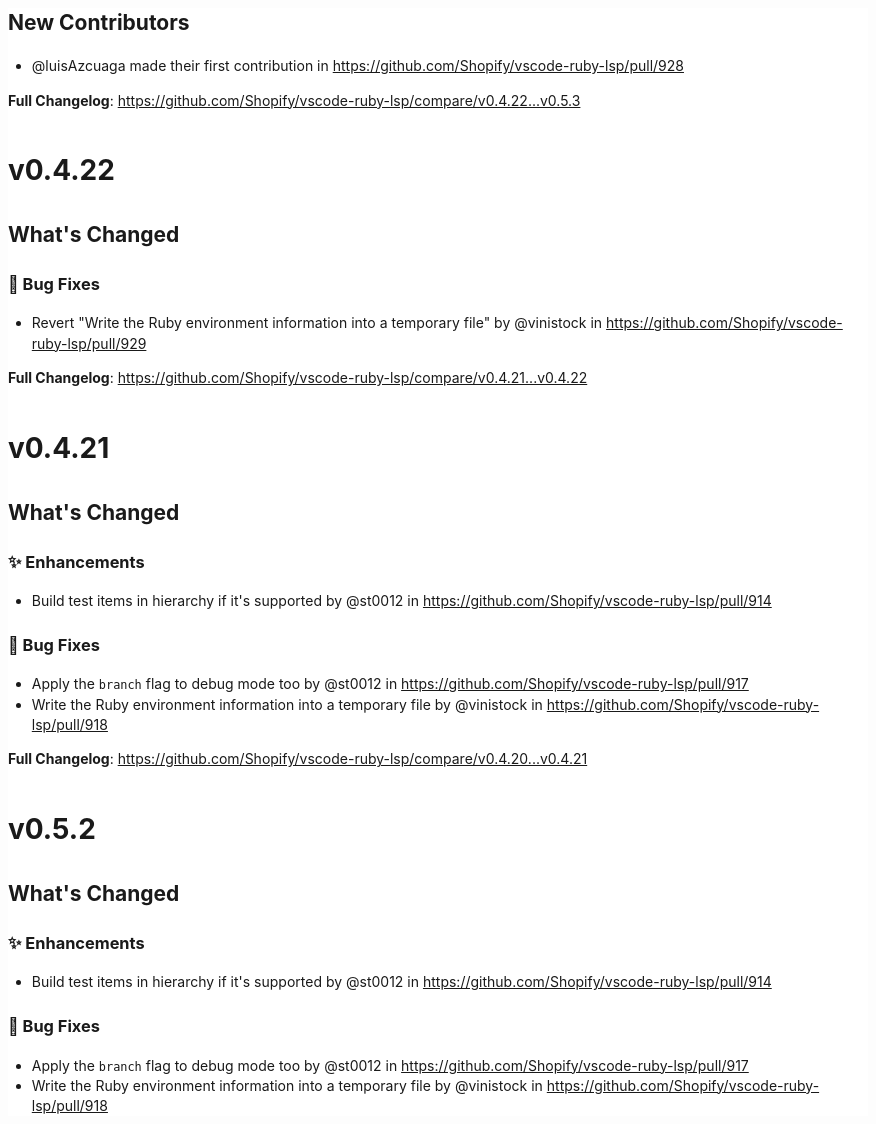 ## New Contributors
* @luisAzcuaga made their first contribution in https://github.com/Shopify/vscode-ruby-lsp/pull/928

**Full Changelog**: https://github.com/Shopify/vscode-ruby-lsp/compare/v0.4.22...v0.5.3

# v0.4.22


## What's Changed
### 🐛 Bug Fixes
* Revert "Write the Ruby environment information into a temporary file" by @vinistock in https://github.com/Shopify/vscode-ruby-lsp/pull/929


**Full Changelog**: https://github.com/Shopify/vscode-ruby-lsp/compare/v0.4.21...v0.4.22

# v0.4.21


## What's Changed
### ✨ Enhancements
* Build test items in hierarchy if it's supported by @st0012 in https://github.com/Shopify/vscode-ruby-lsp/pull/914
### 🐛 Bug Fixes
* Apply the `branch` flag to debug mode too by @st0012 in https://github.com/Shopify/vscode-ruby-lsp/pull/917
* Write the Ruby environment information into a temporary file by @vinistock in https://github.com/Shopify/vscode-ruby-lsp/pull/918


**Full Changelog**: https://github.com/Shopify/vscode-ruby-lsp/compare/v0.4.20...v0.4.21

# v0.5.2


## What's Changed
### ✨ Enhancements
* Build test items in hierarchy if it's supported by @st0012 in https://github.com/Shopify/vscode-ruby-lsp/pull/914
### 🐛 Bug Fixes
* Apply the `branch` flag to debug mode too by @st0012 in https://github.com/Shopify/vscode-ruby-lsp/pull/917
* Write the Ruby environment information into a temporary file by @vinistock in https://github.com/Shopify/vscode-ruby-lsp/pull/918
